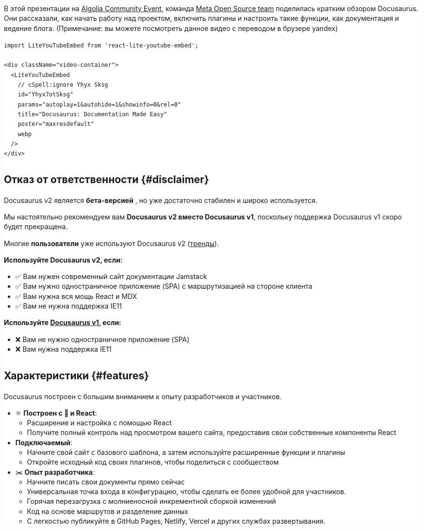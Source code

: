 В этой презентации на [Algolia Community Event](https://www.algolia.com/), команда [Meta Open Source team](https://opensource.facebook.com/) поделилась кратким обзором Docusaurus. Они рассказали, как начать работу над проектом, включить плагины и настроить такие функции, как документация и ведение блога. (Примечание: вы можете посмотреть данное видео с переводом в брузере yandex)

```mdx-code-block
import LiteYouTubeEmbed from 'react-lite-youtube-embed';

<div className="video-container">
  <LiteYouTubeEmbed
    // cSpell:ignore Yhyx Sksg
    id="Yhyx7otSksg"
    params="autoplay=1&autohide=1&showinfo=0&rel=0"
    title="Docusaurus: Documentation Made Easy"
    poster="maxresdefault"
    webp
  />
</div>
```

## Отказ от ответственности {#disclaimer}

Docusaurus v2 является **бета-версией** , но уже достаточно стабилен и широко используется.

Мы настоятельно рекомендуем вам **Docusaurus v2 вместо Docusaurus v1**, поскольку поддержка Docusaurus v1 скоро будет прекращена.


Многие **пользователи** уже используют Docusaurus v2 ([тренды](https://www.npmtrends.com/docusaurus-vs-@docusaurus/core)).


**Используйте Docusaurus v2, если:**

- :white_check_mark: Вам нужен современный сайт документации Jamstack
- :white_check_mark: Вам нужно одностраничное приложение (SPA) с маршрутизацией на стороне клиента
- :white_check_mark: Вам нужна вся мощь React и MDX
- :white_check_mark: Вам не нужна поддержка IE11

**Используйте [Docusaurus v1](https://v1.docusaurus.io/), если:**

- :x: Вам не нужно одностраничное приложение (SPA)
- :x: Вам нужна поддержка IE11

## Характеристики {#features}

Docusaurus построен с большим вниманием к опыту разработчиков и участников.

- ⚛️ **Построен с 💚 и React**:
  - Расширение и настройка с помощью React
  - Получите полный контроль над просмотром вашего сайта, предоставив свои собственные компоненты React
- **Подключаемый**:
  - Начните свой сайт с базового шаблона, а затем используйте расширенные функции и плагины
  - Откройте исходный код своих плагинов, чтобы поделиться с сообществом
- ✂️ **Опыт разработчика**:
  - Начните писать свои документы прямо сейчас
  - Универсальная точка входа в конфигурацию, чтобы сделать ее более удобной для участников.
  - Горячая перезагрузка с молниеносной инкрементной сборкой изменений
  - Код на основе маршрутов и разделение данных
  - С легкостью публикуйте в GitHub Pages, Netlify, Vercel и других службах развертывания.
